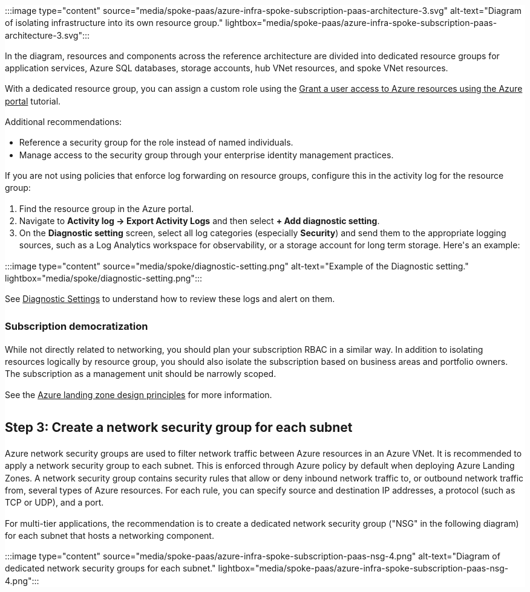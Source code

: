 :::image type="content" source="media/spoke-paas/azure-infra-spoke-subscription-paas-architecture-3.svg" alt-text="Diagram of isolating infrastructure into its own resource group." lightbox="media/spoke-paas/azure-infra-spoke-subscription-paas-architecture-3.svg":::

In the diagram, resources and components across the reference architecture are divided into dedicated resource groups for application services, Azure SQL databases, storage accounts, hub VNet resources, and spoke VNet resources.

With a dedicated resource group, you can assign a custom role using the [Grant a user access to Azure resources using the Azure portal](/azure/role-based-access-control/quickstart-assign-role-user-portal) tutorial.

Additional recommendations:

- Reference a security group for the role instead of named individuals.
- Manage access to the security group through your enterprise identity management practices.

If you are not using policies that enforce log forwarding on resource groups, configure this in the activity log for the resource group:

1. Find the resource group in the Azure portal.
2. Navigate to **Activity log -\> Export Activity Logs** and then select **+ Add diagnostic setting**.
3. On the **Diagnostic setting** screen, select all log categories (especially **Security**) and send them to the appropriate logging sources, such as a Log Analytics workspace for observability, or a storage account for long term storage. Here's an example:

:::image type="content" source="media/spoke/diagnostic-setting.png" alt-text="Example of the Diagnostic setting." lightbox="media/spoke/diagnostic-setting.png":::

See [Diagnostic Settings](/azure/azure-monitor/essentials/diagnostic-settings) to understand how to review these logs and alert on them.

### Subscription democratization

While not directly related to networking, you should plan your subscription RBAC in a similar way. In addition to isolating resources logically by resource group, you should also isolate the subscription based on business areas and portfolio owners. The subscription as a management unit should be narrowly scoped.

See the [Azure landing zone design principles](/azure/cloud-adoption-framework/ready/landing-zone/design-principles#subscription-democratization) for more information.

## Step 3: Create a network security group for each subnet

Azure network security groups are used to filter network traffic between Azure resources in an Azure VNet. It is recommended to apply a network security group to each subnet. This is enforced through Azure policy by default when deploying Azure Landing Zones. A network security group contains security rules that allow or deny inbound network traffic to, or outbound network traffic from, several types of Azure resources. For each rule, you can specify source and destination IP addresses, a protocol (such as TCP or UDP), and a port.

For multi-tier applications, the recommendation is to create a dedicated network security group ("NSG" in the following diagram) for each subnet that hosts a networking component.

:::image type="content" source="media/spoke-paas/azure-infra-spoke-subscription-paas-nsg-4.png" alt-text="Diagram of dedicated network security groups for each subnet." lightbox="media/spoke-paas/azure-infra-spoke-subscription-paas-nsg-4.png":::
